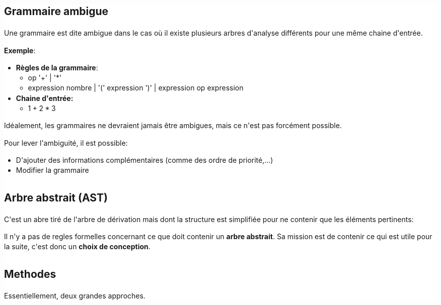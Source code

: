 


## Grammaire ambigue

Une grammaire est dite ambigue dans le cas où il existe plusieurs arbres d'analyse différents pour une même chaine d'entrée.

**Exemple**:

* **Règles de la grammaire**:
  * <st c="b">op</st> <Fa fa="arrow-right"/> '<st c="g">$+$</st>' | '<st c="g">$*$</st>'
  * <st c="b">expression</st> <Fa fa="arrow-right"/> <st c="g">nombre</st> | '<st c="g">(</st>' <st c="g">expression</st> '<st c="g">)</st>' | <st c="g">expression</st> <st c="g">op</st> <st c="g">expression</st>
* **Chaine d'entrée:**
  * $1\;+\;2\;*\;3$

<Container type="info">

Idéalement, les grammaires ne devraient jamais être ambigues, mais ce n'est pas forcément possible.

</Container>

Pour lever l'ambiguité, il est possible:
* D'ajouter des informations complémentaires (comme des ordre de priorité,...)
* Modifier la grammaire

## Arbre abstrait (AST)

C'est un abre tiré de l'arbre de dérivation mais dont la structure est simplifiée pour ne contenir que les éléments pertinents:


<Col proportions="6/6" vAlign="0">
<template slot="left">

**Arbre de dérivation:**

![Image](https://i.imgur.com/9gBbkrT.png)

</template>
<template slot="right">

**Arbre abstrait:**

![Image](https://i.imgur.com/v32inWX.png)

</template>
</Col>

Il n'y a pas de regles formelles concernant ce que doit contenir un **arbre abstrait**. Sa mission est de contenir ce qui est utile pour la suite, c'est donc un **choix de conception**.

## Methodes

Essentiellement, deux grandes approches.
